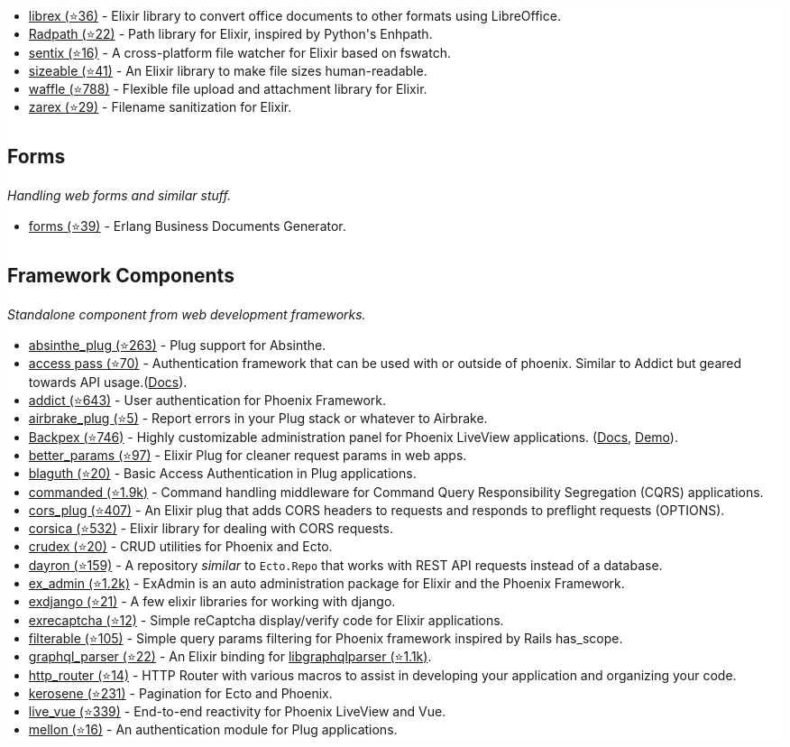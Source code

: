 *   [librex (⭐36)](https://github.com/ricn/librex) - Elixir library to convert office documents to other formats using LibreOffice.
*   [Radpath (⭐22)](https://github.com/lowks/Radpath) - Path library for Elixir, inspired by Python's Enhpath.
*   [sentix (⭐16)](https://github.com/whitfin/sentix) - A cross-platform file watcher for Elixir based on fswatch.
*   [sizeable (⭐41)](https://github.com/arvidkahl/sizeable) - An Elixir library to make file sizes human-readable.
*   [waffle (⭐788)](https://github.com/elixir-waffle/waffle) - Flexible file upload and attachment library for Elixir.
*   [zarex (⭐29)](https://github.com/ricn/zarex) - Filename sanitization for Elixir.

## Forms

*Handling web forms and similar stuff.*

*   [forms (⭐39)](https://github.com/spawnproc/forms) - Erlang Business Documents Generator.

## Framework Components

*Standalone component from web development frameworks.*

*   [absinthe\_plug (⭐263)](https://github.com/absinthe-graphql/absinthe_plug) - Plug support for Absinthe.
*   [access pass (⭐70)](https://github.com/AppDoctorIo/accesspass) - Authentication framework that can be used with or outside of phoenix. Similar to Addict but geared towards API usage.([Docs](https://hexdocs.pm/access_pass/api-reference.html#content)).
*   [addict (⭐643)](https://github.com/trenpixster/addict) - User authentication for Phoenix Framework.
*   [airbrake\_plug (⭐5)](https://github.com/romul/airbrake_plug) - Report errors in your Plug stack or whatever to Airbrake.
*   [Backpex (⭐746)](https://github.com/naymspace/backpex) - Highly customizable administration panel for Phoenix LiveView applications. ([Docs](https://hexdocs.pm/backpex/), [Demo](https://backpex.live/)).
*   [better\_params (⭐97)](https://github.com/sheharyarn/better_params) - Elixir Plug for cleaner request params in web apps.
*   [blaguth (⭐20)](https://github.com/lexmag/blaguth) - Basic Access Authentication in Plug applications.
*   [commanded (⭐1.9k)](https://github.com/slashdotdash/commanded) - Command handling middleware for Command Query Responsibility Segregation (CQRS) applications.
*   [cors\_plug (⭐407)](https://github.com/mschae/cors_plug) - An Elixir plug that adds CORS headers to requests and responds to preflight requests (OPTIONS).
*   [corsica (⭐532)](https://github.com/whatyouhide/corsica) - Elixir library for dealing with CORS requests.
*   [crudex (⭐20)](https://github.com/bitgamma/crudex) - CRUD utilities for Phoenix and Ecto.
*   [dayron (⭐159)](https://github.com/inaka/Dayron) - A repository *similar* to `Ecto.Repo` that works with REST API requests instead of a database.
*   [ex\_admin (⭐1.2k)](https://github.com/smpallen99/ex_admin) - ExAdmin is an auto administration package for Elixir and the Phoenix Framework.
*   [exdjango (⭐21)](https://github.com/nicksanders/exdjango) - A few elixir libraries for working with django.
*   [exrecaptcha (⭐12)](https://github.com/adanselm/exrecaptcha) - Simple reCaptcha display/verify code for Elixir applications.
*   [filterable (⭐105)](https://github.com/omohokcoj/filterable) - Simple query params filtering for Phoenix framework inspired by Rails has\_scope.
*   [graphql\_parser (⭐22)](https://github.com/graphql-elixir/graphql_parser) - An Elixir binding for [libgraphqlparser (⭐1.1k)](https://github.com/graphql/libgraphqlparser).
*   [http\_router (⭐14)](https://github.com/sugar-framework/elixir-http-router) - HTTP Router with various macros to assist in developing your application and organizing your code.
*   [kerosene (⭐231)](https://github.com/elixirdrops/kerosene) - Pagination for Ecto and Phoenix.
*   [live\_vue (⭐339)](https://github.com/Valian/live_vue) - End-to-end reactivity for Phoenix LiveView and Vue.
*   [mellon (⭐16)](https://github.com/sajmoon/mellon) - An authentication module for Plug applications.